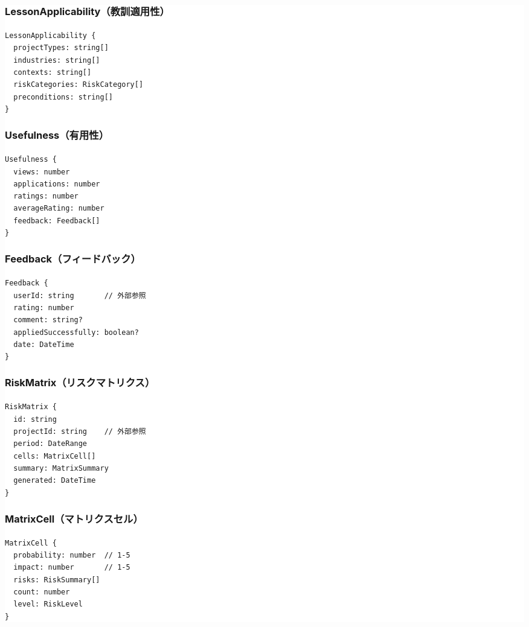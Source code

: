 ### LessonApplicability（教訓適用性）
```
LessonApplicability {
  projectTypes: string[]
  industries: string[]
  contexts: string[]
  riskCategories: RiskCategory[]
  preconditions: string[]
}
```

### Usefulness（有用性）
```
Usefulness {
  views: number
  applications: number
  ratings: number
  averageRating: number
  feedback: Feedback[]
}
```

### Feedback（フィードバック）
```
Feedback {
  userId: string       // 外部参照
  rating: number
  comment: string?
  appliedSuccessfully: boolean?
  date: DateTime
}
```

### RiskMatrix（リスクマトリクス）
```
RiskMatrix {
  id: string
  projectId: string    // 外部参照
  period: DateRange
  cells: MatrixCell[]
  summary: MatrixSummary
  generated: DateTime
}
```

### MatrixCell（マトリクスセル）
```
MatrixCell {
  probability: number  // 1-5
  impact: number       // 1-5
  risks: RiskSummary[]
  count: number
  level: RiskLevel
}
```
